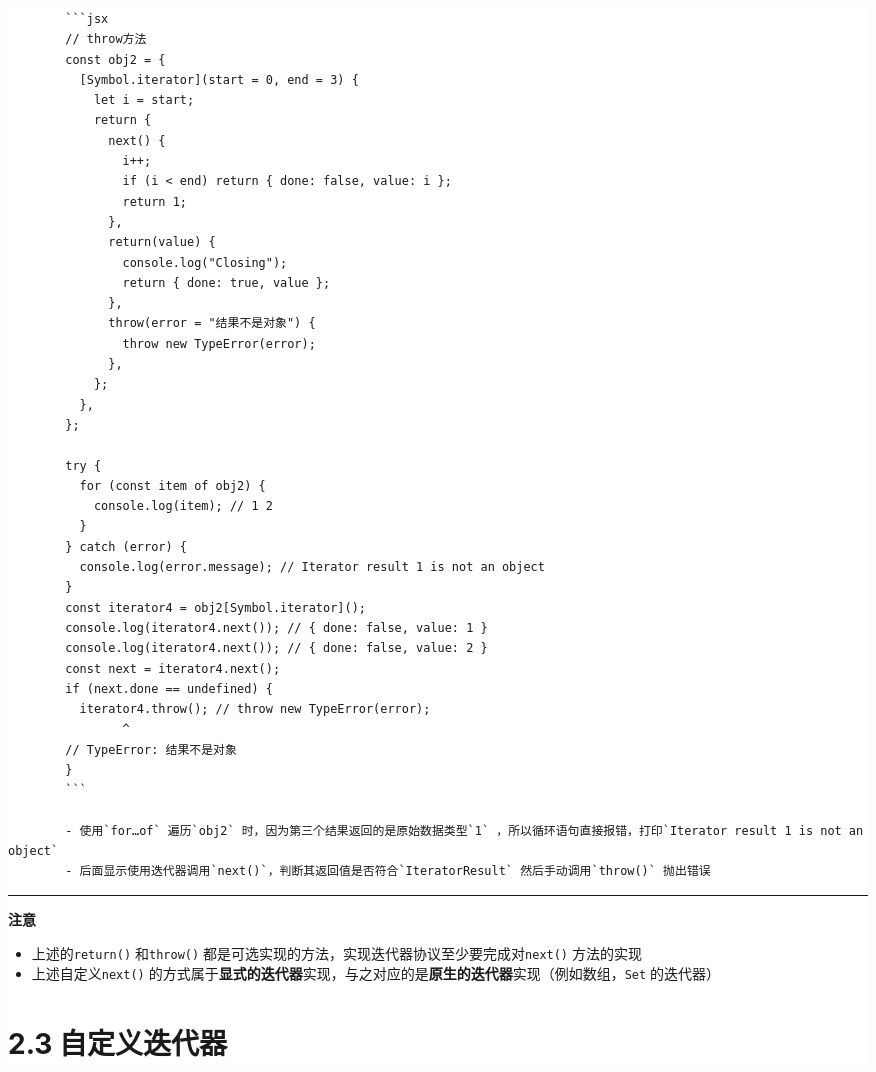             ```jsx
            // throw方法
            const obj2 = {
              [Symbol.iterator](start = 0, end = 3) {
                let i = start;
                return {
                  next() {
                    i++;
                    if (i < end) return { done: false, value: i };
                    return 1;
                  },
                  return(value) {
                    console.log("Closing");
                    return { done: true, value };
                  },
                  throw(error = "结果不是对象") {
                    throw new TypeError(error);
                  },
                };
              },
            };
            
            try {
              for (const item of obj2) {
                console.log(item); // 1 2
              }
            } catch (error) {
              console.log(error.message); // Iterator result 1 is not an object
            }
            const iterator4 = obj2[Symbol.iterator]();
            console.log(iterator4.next()); // { done: false, value: 1 }
            console.log(iterator4.next()); // { done: false, value: 2 }
            const next = iterator4.next();
            if (next.done == undefined) {
              iterator4.throw(); // throw new TypeError(error);
                    ^
            // TypeError: 结果不是对象
            }
            ```
            
            - 使用`for…of` 遍历`obj2` 时，因为第三个结果返回的是原始数据类型`1` ，所以循环语句直接报错，打印`Iterator result 1 is not an object`
            - 后面显示使用迭代器调用`next()`，判断其返回值是否符合`IteratorResult` 然后手动调用`throw()` 抛出错误

---

**注意**

- 上述的`return()` 和`throw()` 都是可选实现的方法，实现迭代器协议至少要完成对`next()` 方法的实现
- 上述自定义`next()` 的方式属于**显式的迭代器**实现，与之对应的是**原生的迭代器**实现（例如数组，`Set` 的迭代器）

# 2.3 自定义迭代器
